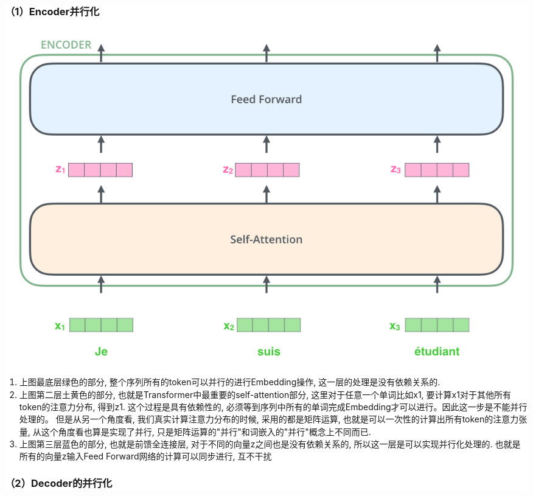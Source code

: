 ### （1）Encoder并行化

![](image/image_R3X8BJhzuq.png)

1. 上图最底层绿⾊的部分, 整个序列所有的token可以并⾏的进⾏Embedding操作, 这⼀层的处理是没有依赖关系的. &#x20;
2. 上图第⼆层⼟⻩⾊的部分, 也就是Transformer中最重要的self-attention部分, 这⾥对于任意⼀个单词⽐如x1, 要计算x1对于其他所有token的注意⼒分布, 得到z1. 这个过程是具有依赖性的, 必须等到序列中所有的单词完成Embedding才可以进⾏。因此这⼀步是不能并⾏处理的。 但是从另⼀个⻆度看, 我们真实计算注意⼒分布的时候, 采⽤的都是矩阵运算, 也就是可以⼀次性的计算出所有token的注意⼒张量, 从这个⻆度看也算是实现了并行, 只是矩阵运算的"并行"和词嵌⼊的"并行"概念上不同⽽已. &#x20;
3. 上图第三层蓝⾊的部分, 也就是前馈全连接层, 对于不同的向量z之间也是没有依赖关系的, 所以这⼀层是可以实现并行化处理的. 也就是所有的向量z输⼊Feed Forward⽹络的计算可以同步进⾏, 互不⼲扰

### （2）Decoder的并行化
